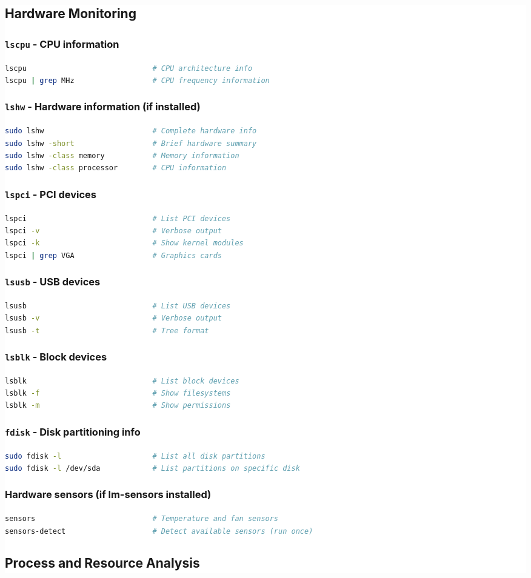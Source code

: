 ## Hardware Monitoring

### `lscpu` - CPU information
```bash
lscpu                             # CPU architecture info
lscpu | grep MHz                  # CPU frequency information
```

### `lshw` - Hardware information (if installed)
```bash
sudo lshw                         # Complete hardware info
sudo lshw -short                  # Brief hardware summary
sudo lshw -class memory           # Memory information
sudo lshw -class processor        # CPU information
```

### `lspci` - PCI devices
```bash
lspci                             # List PCI devices
lspci -v                          # Verbose output
lspci -k                          # Show kernel modules
lspci | grep VGA                  # Graphics cards
```

### `lsusb` - USB devices
```bash
lsusb                             # List USB devices
lsusb -v                          # Verbose output
lsusb -t                          # Tree format
```

### `lsblk` - Block devices
```bash
lsblk                             # List block devices
lsblk -f                          # Show filesystems
lsblk -m                          # Show permissions
```

### `fdisk` - Disk partitioning info
```bash
sudo fdisk -l                     # List all disk partitions
sudo fdisk -l /dev/sda            # List partitions on specific disk
```

### Hardware sensors (if lm-sensors installed)
```bash
sensors                           # Temperature and fan sensors
sensors-detect                    # Detect available sensors (run once)
```

## Process and Resource Analysis
